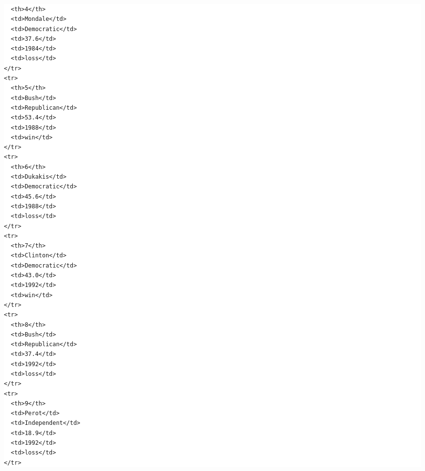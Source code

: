       <th>4</th>
      <td>Mondale</td>
      <td>Democratic</td>
      <td>37.6</td>
      <td>1984</td>
      <td>loss</td>
    </tr>
    <tr>
      <th>5</th>
      <td>Bush</td>
      <td>Republican</td>
      <td>53.4</td>
      <td>1988</td>
      <td>win</td>
    </tr>
    <tr>
      <th>6</th>
      <td>Dukakis</td>
      <td>Democratic</td>
      <td>45.6</td>
      <td>1988</td>
      <td>loss</td>
    </tr>
    <tr>
      <th>7</th>
      <td>Clinton</td>
      <td>Democratic</td>
      <td>43.0</td>
      <td>1992</td>
      <td>win</td>
    </tr>
    <tr>
      <th>8</th>
      <td>Bush</td>
      <td>Republican</td>
      <td>37.4</td>
      <td>1992</td>
      <td>loss</td>
    </tr>
    <tr>
      <th>9</th>
      <td>Perot</td>
      <td>Independent</td>
      <td>18.9</td>
      <td>1992</td>
      <td>loss</td>
    </tr>
  </tbody>
</table>
</div>
